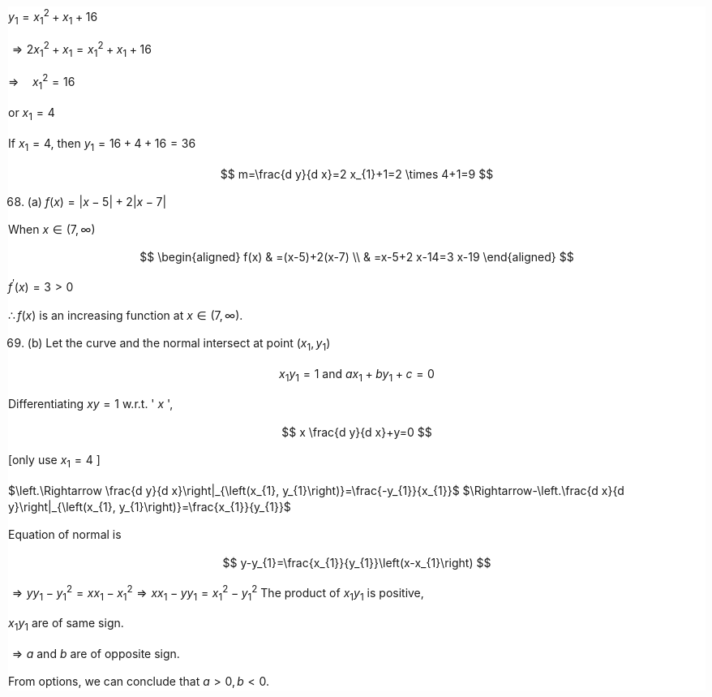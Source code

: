 $y_{1}=x_{1}^{2}+x_{1}+16$

$\Rightarrow 2 x_{1}^{2}+x_{1}=x_{1}^{2}+x_{1}+16$

$\Rightarrow \quad x_{1}^{2}=16$

or $x_{1}=4$

If $x_{1}=4$, then $y_{1}=16+4+16=36$

$$
m=\frac{d y}{d x}=2 x_{1}+1=2 \times 4+1=9
$$

68. (a) $f(x)=|x-5|+2|x-7|$

When $x \in(7, \infty)$

$$
\begin{aligned}
f(x) & =(x-5)+2(x-7) \\
& =x-5+2 x-14=3 x-19
\end{aligned}
$$

$f^{\prime}(x)=3>0$

$\therefore f(x)$ is an increasing function at $x \in(7, \infty)$.

69. (b) Let the curve and the normal intersect at point $\left(x_{1}, y_{1}\right)$

$$
x_{1} y_{1}=1 \text { and } a x_{1}+b y_{1}+c=0
$$

Differentiating $x y=1$ w.r.t. ' $x$ ',

$$
x \frac{d y}{d x}+y=0
$$

[only use $x_{1}=4$ ]

$\left.\Rightarrow \frac{d y}{d x}\right|_{\left(x_{1}, y_{1}\right)}=\frac{-y_{1}}{x_{1}}$ $\Rightarrow-\left.\frac{d x}{d y}\right|_{\left(x_{1}, y_{1}\right)}=\frac{x_{1}}{y_{1}}$

Equation of normal is

$$
y-y_{1}=\frac{x_{1}}{y_{1}}\left(x-x_{1}\right)
$$

$\Rightarrow y y_{1}-y_{1}^{2}=x x_{1}-x_{1}^{2} \Rightarrow x x_{1}-y y_{1}=x_{1}^{2}-y_{1}^{2}$ The product of $x_{1} y_{1}$ is positive,

$x_{1} y_{1}$ are of same sign.

$\Rightarrow a$ and $b$ are of opposite sign.

From options, we can conclude that $a>0, b<0$.
